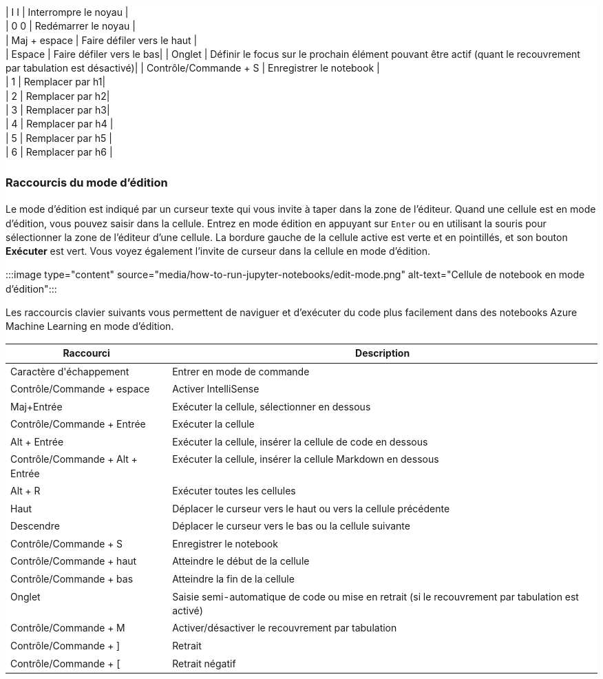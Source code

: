 | I I                           | Interrompre le noyau |                   
| 0 0                           | Redémarrer le noyau |                     
| Maj + espace                 | Faire défiler vers le haut  |                         
| Espace                         | Faire défiler vers le bas|
| Onglet                           | Définir le focus sur le prochain élément pouvant être actif (quant le recouvrement par tabulation est désactivé)|
| Contrôle/Commande + S           | Enregistrer le notebook |                      
| 1                             | Remplacer par h1|                       
| 2                             | Remplacer par h2|                        
| 3                             | Remplacer par h3|                        
| 4                             | Remplacer par h4 |                       
| 5                             | Remplacer par h5 |                       
| 6                             | Remplacer par h6 |                       

### <a name="edit-mode-shortcuts"></a>Raccourcis du mode d’édition

Le mode d’édition est indiqué par un curseur texte qui vous invite à taper dans la zone de l’éditeur. Quand une cellule est en mode d’édition, vous pouvez saisir dans la cellule. Entrez en mode édition en appuyant sur `Enter` ou en utilisant la souris pour sélectionner la zone de l’éditeur d’une cellule. La bordure gauche de la cellule active est verte et en pointillés, et son bouton **Exécuter** est vert. Vous voyez également l’invite de curseur dans la cellule en mode d’édition.

   :::image type="content" source="media/how-to-run-jupyter-notebooks/edit-mode.png" alt-text="Cellule de notebook en mode d’édition":::

Les raccourcis clavier suivants vous permettent de naviguer et d’exécuter du code plus facilement dans des notebooks Azure Machine Learning en mode d’édition.

| Raccourci                      | Description|                                     
| ----------------------------- | ----------------------------------------------- |
| Caractère d'échappement                        | Entrer en mode de commande|  
| Contrôle/Commande + espace       | Activer IntelliSense |
| Maj+Entrée                 | Exécuter la cellule, sélectionner en dessous |                         
| Contrôle/Commande + Entrée       | Exécuter la cellule  |                                      
| Alt + Entrée                   | Exécuter la cellule, insérer la cellule de code en dessous  |              
| Contrôle/Commande + Alt + Entrée | Exécuter la cellule, insérer la cellule Markdown en dessous  |          
| Alt + R                       | Exécuter toutes les cellules     |                              
| Haut                            | Déplacer le curseur vers le haut ou vers la cellule précédente    |             
| Descendre                          | Déplacer le curseur vers le bas ou la cellule suivante |                  
| Contrôle/Commande + S           | Enregistrer le notebook   |                                
| Contrôle/Commande + haut          | Atteindre le début de la cellule   |                             
| Contrôle/Commande + bas        | Atteindre la fin de la cellule |                                 
| Onglet                           | Saisie semi-automatique de code ou mise en retrait (si le recouvrement par tabulation est activé) |
| Contrôle/Commande + M           | Activer/désactiver le recouvrement par tabulation  |                       
| Contrôle/Commande + ]           | Retrait |                                         
| Contrôle/Commande + [           | Retrait négatif  |                                        